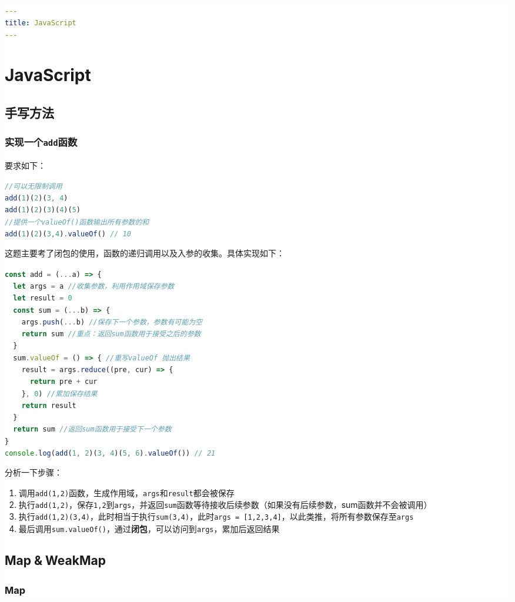 ```yaml
---
title: JavaScript
---
```


# JavaScript

## 手写方法

### 实现一个`add`函数

要求如下：

```javascript
//可以无限制调用
add(1)(2)(3, 4)
add(1)(2)(3)(4)(5)
//提供一个valueOf()函数输出所有参数的和
add(1)(2)(3,4).valueOf() // 10
```

这题主要考了闭包的使用，函数的递归调用以及入参的收集。具体实现如下：

```javascript
const add = (...a) => {
  let args = a //收集参数，利用作用域保存参数
  let result = 0
  const sum = (...b) => {
    args.push(...b) //保存下一个参数，参数有可能为空
    return sum //重点：返回sum函数用于接受之后的参数
  }
  sum.valueOf = () => { //重写valueOf 抛出结果
    result = args.reduce((pre, cur) => {
      return pre + cur
    }, 0) //累加保存结果
    return result 
  }
  return sum //返回sum函数用于接受下一个参数
}
console.log(add(1, 2)(3, 4)(5, 6).valueOf()) // 21
```

分析一下步骤：
1. 调用`add(1,2)`函数，生成作用域，`args`和`result`都会被保存
2. 执行`add(1,2)`，保存`1,2`到`args`，并返回`sum`函数等待接收后续参数（如果没有后续参数，sum函数并不会被调用）
3. 执行`add(1,2)(3,4)`，此时相当于执行`sum(3,4)`，此时`args = [1,2,3,4]`，以此类推，将所有参数保存至`args`
4. 最后调用`sum.valueOf()`，通过**闭包**，可以访问到`args`，累加后返回结果

## Map & WeakMap

### Map
